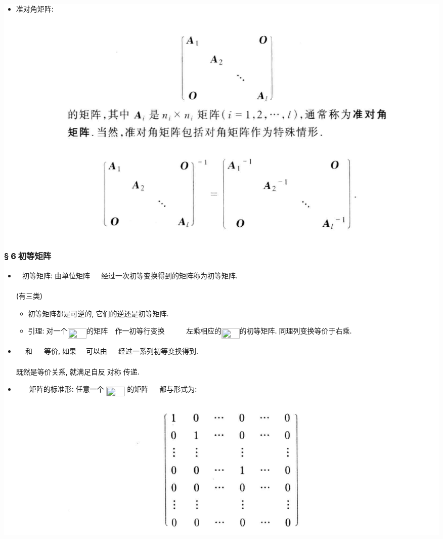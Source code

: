 
+ 准对角矩阵:

  ![image-20200526093555820](assets/image-20200526093555820.png)

  ![image-20200526093631190](assets/image-20200526093631190.png)



### § 6 初等矩阵

+ <img src="/一些笔记_notes/tex/239f0fec4e07802db7bd8c11974f65e8.svg?invert_in_darkmode&sanitize=true" align=middle width=8.219209349999991pt height=15.296829900000011pt/> 初等矩阵: 由单位矩阵 <img src="/一些笔记_notes/tex/dcd5255b311db6deaa31776abbbccdab.svg?invert_in_darkmode&sanitize=true" align=middle width=14.212276649999989pt height=22.55708729999998pt/> 经过一次初等变换得到的矩阵称为初等矩阵.

  (有三类)

  + 初等矩阵都是可逆的, 它们的逆还是初等矩阵.

    

  + 引理: 对一个<img src="/一些笔记_notes/tex/dc837f0955b2418d83d0e7a77c96e38f.svg?invert_in_darkmode&sanitize=true" align=middle width=37.66354679999999pt height=19.1781018pt/>的矩阵<img src="/一些笔记_notes/tex/49456dc527e6a896872a11bfd59cb119.svg?invert_in_darkmode&sanitize=true" align=middle width=14.29216634999999pt height=22.55708729999998pt/>作一初等行变换 <img src="/一些笔记_notes/tex/976a30a7c71e849ba05370616ae73a9b.svg?invert_in_darkmode&sanitize=true" align=middle width=16.43840384999999pt height=14.15524440000002pt/> <img src="/一些笔记_notes/tex/49456dc527e6a896872a11bfd59cb119.svg?invert_in_darkmode&sanitize=true" align=middle width=14.29216634999999pt height=22.55708729999998pt/> 左乘相应的<img src="/一些笔记_notes/tex/1bc66f6a4fff801af5db88d175e57cf1.svg?invert_in_darkmode&sanitize=true" align=middle width=35.502150749999984pt height=19.1781018pt/>的初等矩阵. 同理列变换等价于右乘.

+ <img src="/一些笔记_notes/tex/49456dc527e6a896872a11bfd59cb119.svg?invert_in_darkmode&sanitize=true" align=middle width=14.29216634999999pt height=22.55708729999998pt/> 和 <img src="/一些笔记_notes/tex/3a36869c3a619cf94f6a37cb3ad45b4b.svg?invert_in_darkmode&sanitize=true" align=middle width=15.037050599999992pt height=22.55708729999998pt/> 等价, 如果<img src="/一些笔记_notes/tex/3a36869c3a619cf94f6a37cb3ad45b4b.svg?invert_in_darkmode&sanitize=true" align=middle width=15.037050599999992pt height=22.55708729999998pt/> 可以由 <img src="/一些笔记_notes/tex/49456dc527e6a896872a11bfd59cb119.svg?invert_in_darkmode&sanitize=true" align=middle width=14.29216634999999pt height=22.55708729999998pt/> 经过一系列初等变换得到.

  既然是等价关系, 就满足自反 对称 传递.

+ <img src="/一些笔记_notes/tex/28f9fae37106ec1b5f745c339f4d32ed.svg?invert_in_darkmode&sanitize=true" align=middle width=21.91786244999999pt height=15.296829900000011pt/> 矩阵的标准形: 任意一个 <img src="/一些笔记_notes/tex/dc837f0955b2418d83d0e7a77c96e38f.svg?invert_in_darkmode&sanitize=true" align=middle width=37.66354679999999pt height=19.1781018pt/> 的矩阵 <img src="/一些笔记_notes/tex/49456dc527e6a896872a11bfd59cb119.svg?invert_in_darkmode&sanitize=true" align=middle width=14.29216634999999pt height=22.55708729999998pt/> 都与形式为:

  ![image-20200526094523948](assets/image-20200526094523948.png)
